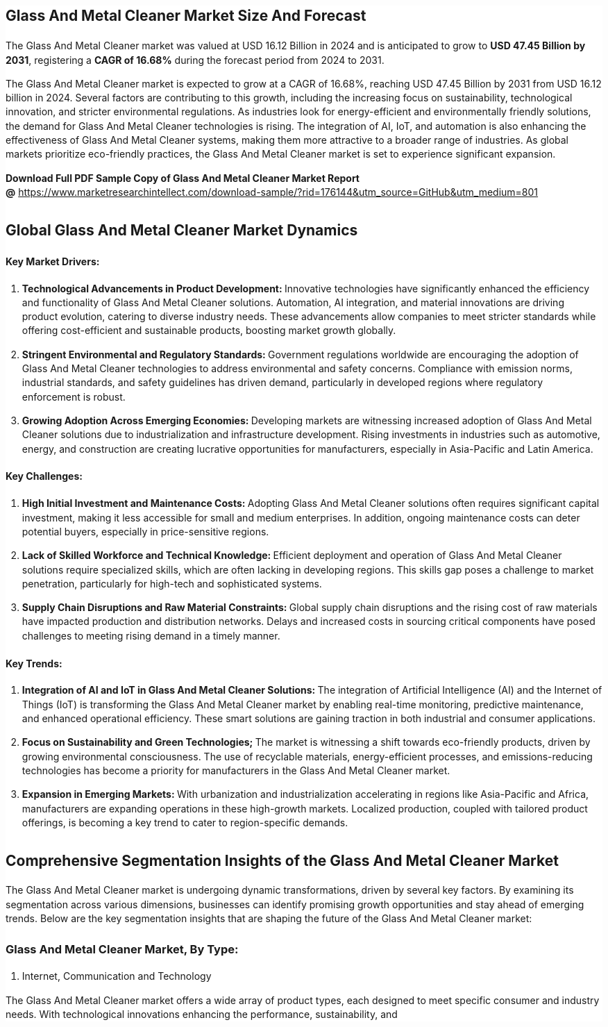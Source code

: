 <h2>Glass And Metal Cleaner Market Size And Forecast</h2><p>The Glass And Metal Cleaner market was valued at USD 16.12 Billion in 2024 and is anticipated to grow to <strong>USD 47.45 Billion by 2031</strong>, registering a <strong>CAGR of 16.68%</strong> during the forecast period from 2024 to 2031.</p><p>The Glass And Metal Cleaner market is expected to grow at a CAGR of 16.68%, reaching USD 47.45 Billion by 2031 from USD 16.12 billion in 2024. Several factors are contributing to this growth, including the increasing focus on sustainability, technological innovation, and stricter environmental regulations. As industries look for energy-efficient and environmentally friendly solutions, the demand for Glass And Metal Cleaner technologies is rising. The integration of AI, IoT, and automation is also enhancing the effectiveness of Glass And Metal Cleaner systems, making them more attractive to a broader range of industries. As global markets prioritize eco-friendly practices, the Glass And Metal Cleaner market is set to experience significant expansion.</p><p><strong>Download Full PDF Sample Copy of Glass And Metal Cleaner Market Report @</strong>&nbsp;<a href="https://www.marketresearchintellect.com/download-sample/?rid=176144&amp;utm_source=GitHub&amp;utm_medium=801">https://www.marketresearchintellect.com/download-sample/?rid=176144&amp;utm_source=GitHub&amp;utm_medium=801</a></p><h2>Global Glass And Metal Cleaner Market Dynamics</h2><h4><strong>Key Market Drivers:</strong></h4><ol><li><p><strong>Technological Advancements in Product Development:&nbsp;</strong>Innovative technologies have significantly enhanced the efficiency and functionality of Glass And Metal Cleaner solutions. Automation, AI integration, and material innovations are driving product evolution, catering to diverse industry needs. These advancements allow companies to meet stricter standards while offering cost-efficient and sustainable products, boosting market growth globally.</p></li><li><p><strong>Stringent Environmental and Regulatory Standards:&nbsp;</strong>Government regulations worldwide are encouraging the adoption of Glass And Metal Cleaner technologies to address environmental and safety concerns. Compliance with emission norms, industrial standards, and safety guidelines has driven demand, particularly in developed regions where regulatory enforcement is robust.</p></li><li><p><strong>Growing Adoption Across Emerging Economies:&nbsp;</strong>Developing markets are witnessing increased adoption of Glass And Metal Cleaner solutions due to industrialization and infrastructure development. Rising investments in industries such as automotive, energy, and construction are creating lucrative opportunities for manufacturers, especially in Asia-Pacific and Latin America.</p></li></ol><h4><strong>Key Challenges:</strong></h4><ol><li><p><strong>High Initial Investment and Maintenance Costs:&nbsp;</strong>Adopting Glass And Metal Cleaner solutions often requires significant capital investment, making it less accessible for small and medium enterprises. In addition, ongoing maintenance costs can deter potential buyers, especially in price-sensitive regions.</p></li><li><p><strong>Lack of Skilled Workforce and Technical Knowledge:&nbsp;</strong>Efficient deployment and operation of Glass And Metal Cleaner solutions require specialized skills, which are often lacking in developing regions. This skills gap poses a challenge to market penetration, particularly for high-tech and sophisticated systems.</p></li><li><p><strong>Supply Chain Disruptions and Raw Material Constraints:&nbsp;</strong>Global supply chain disruptions and the rising cost of raw materials have impacted production and distribution networks. Delays and increased costs in sourcing critical components have posed challenges to meeting rising demand in a timely manner.</p></li></ol><h4><strong>Key Trends:</strong></h4><ol><li><p><strong>Integration of AI and IoT in Glass And Metal Cleaner Solutions:&nbsp;</strong>The integration of Artificial Intelligence (AI) and the Internet of Things (IoT) is transforming the Glass And Metal Cleaner market by enabling real-time monitoring, predictive maintenance, and enhanced operational efficiency. These smart solutions are gaining traction in both industrial and consumer applications.</p></li><li><p><strong>Focus on Sustainability and Green Technologies;&nbsp;</strong>The market is witnessing a shift towards eco-friendly products, driven by growing environmental consciousness. The use of recyclable materials, energy-efficient processes, and emissions-reducing technologies has become a priority for manufacturers in the Glass And Metal Cleaner market.</p></li><li><p><strong>Expansion in Emerging Markets:&nbsp;</strong>With urbanization and industrialization accelerating in regions like Asia-Pacific and Africa, manufacturers are expanding operations in these high-growth markets. Localized production, coupled with tailored product offerings, is becoming a key trend to cater to region-specific demands.</p></li></ol><div class="article-main__content" data-test-id="publishing-text-block"><h2>Comprehensive Segmentation Insights of the Glass And Metal Cleaner Market</h2><p>The Glass And Metal Cleaner market is undergoing dynamic transformations, driven by several key factors. By examining its segmentation across various dimensions, businesses can identify promising growth opportunities and stay ahead of emerging trends. Below are the key segmentation insights that are shaping the future of the Glass And Metal Cleaner market:</p><h3><strong>Glass And Metal Cleaner Market, By Type:<br /></strong></h3><ol><li>Internet, Communication and Technology</li></ol><p>The Glass And Metal Cleaner market offers a wide array of product types, each designed to meet specific consumer and industry needs. With technological innovations enhancing the performance, sustainability, and